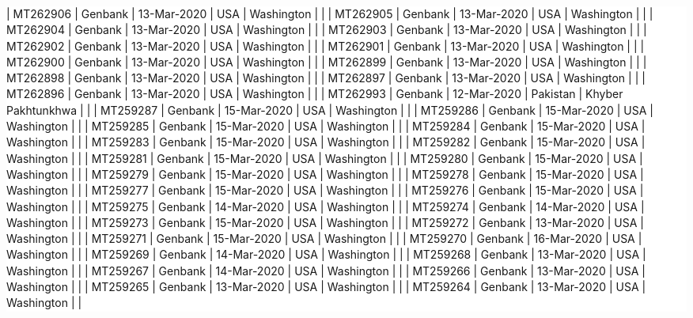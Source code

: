 | MT262906        | Genbank         | 13-Mar-2020     | USA         | Washington         |                                                                        |
| MT262905        | Genbank         | 13-Mar-2020     | USA         | Washington         |                                                                        |
| MT262904        | Genbank         | 13-Mar-2020     | USA         | Washington         |                                                                        |
| MT262903        | Genbank         | 13-Mar-2020     | USA         | Washington         |                                                                        |
| MT262902        | Genbank         | 13-Mar-2020     | USA         | Washington         |                                                                        |
| MT262901        | Genbank         | 13-Mar-2020     | USA         | Washington         |                                                                        |
| MT262900        | Genbank         | 13-Mar-2020     | USA         | Washington         |                                                                        |
| MT262899        | Genbank         | 13-Mar-2020     | USA         | Washington         |                                                                        |
| MT262898        | Genbank         | 13-Mar-2020     | USA         | Washington         |                                                                        |
| MT262897        | Genbank         | 13-Mar-2020     | USA         | Washington         |                                                                        |
| MT262896        | Genbank         | 13-Mar-2020     | USA         | Washington         |                                                                        |
| MT262993        | Genbank         | 12-Mar-2020     | Pakistan    | Khyber Pakhtunkhwa |                                                                        |
| MT259287        | Genbank         | 15-Mar-2020     | USA         | Washington         |                                                                        |
| MT259286        | Genbank         | 15-Mar-2020     | USA         | Washington         |                                                                        |
| MT259285        | Genbank         | 15-Mar-2020     | USA         | Washington         |                                                                        |
| MT259284        | Genbank         | 15-Mar-2020     | USA         | Washington         |                                                                        |
| MT259283        | Genbank         | 15-Mar-2020     | USA         | Washington         |                                                                        |
| MT259282        | Genbank         | 15-Mar-2020     | USA         | Washington         |                                                                        |
| MT259281        | Genbank         | 15-Mar-2020     | USA         | Washington         |                                                                        |
| MT259280        | Genbank         | 15-Mar-2020     | USA         | Washington         |                                                                        |
| MT259279        | Genbank         | 15-Mar-2020     | USA         | Washington         |                                                                        |
| MT259278        | Genbank         | 15-Mar-2020     | USA         | Washington         |                                                                        |
| MT259277        | Genbank         | 15-Mar-2020     | USA         | Washington         |                                                                        |
| MT259276        | Genbank         | 15-Mar-2020     | USA         | Washington         |                                                                        |
| MT259275        | Genbank         | 14-Mar-2020     | USA         | Washington         |                                                                        |
| MT259274        | Genbank         | 14-Mar-2020     | USA         | Washington         |                                                                        |
| MT259273        | Genbank         | 15-Mar-2020     | USA         | Washington         |                                                                        |
| MT259272        | Genbank         | 13-Mar-2020     | USA         | Washington         |                                                                        |
| MT259271        | Genbank         | 15-Mar-2020     | USA         | Washington         |                                                                        |
| MT259270        | Genbank         | 16-Mar-2020     | USA         | Washington         |                                                                        |
| MT259269        | Genbank         | 14-Mar-2020     | USA         | Washington         |                                                                        |
| MT259268        | Genbank         | 13-Mar-2020     | USA         | Washington         |                                                                        |
| MT259267        | Genbank         | 14-Mar-2020     | USA         | Washington         |                                                                        |
| MT259266        | Genbank         | 13-Mar-2020     | USA         | Washington         |                                                                        |
| MT259265        | Genbank         | 13-Mar-2020     | USA         | Washington         |                                                                        |
| MT259264        | Genbank         | 13-Mar-2020     | USA         | Washington         |                                                                        |